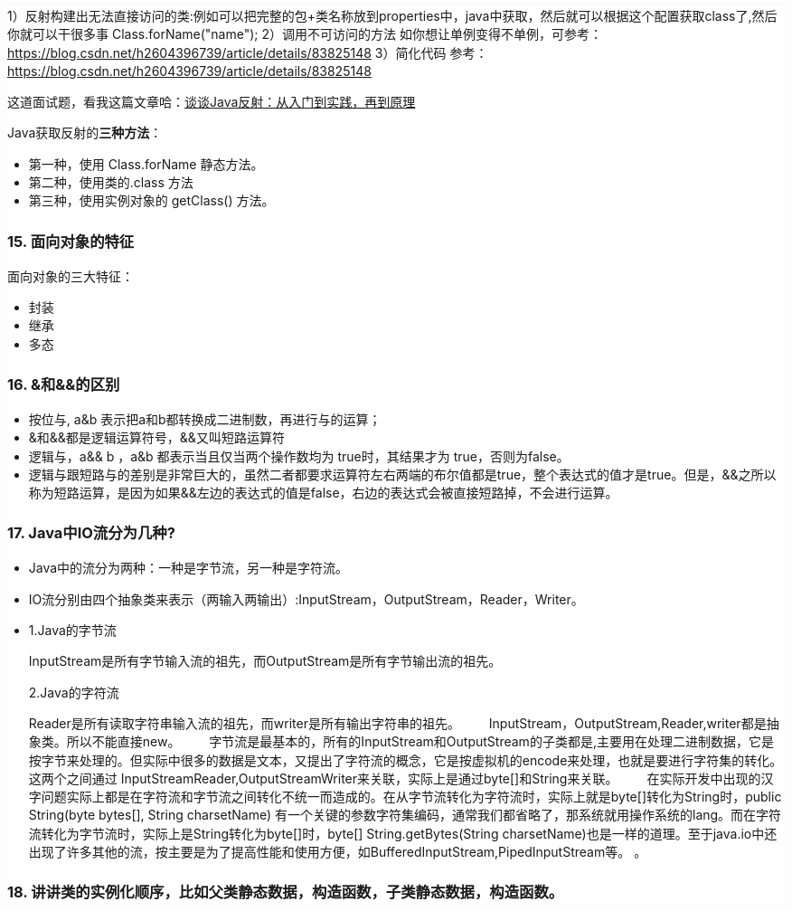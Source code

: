 1）反射构建出无法直接访问的类:例如可以把完整的包+类名称放到properties中，java中获取，然后就可以根据这个配置获取class了,然后你就可以干很多事
Class.forName("name");
2）调用不可访问的方法
如你想让单例变得不单例，可参考：https://blog.csdn.net/h2604396739/article/details/83825148
3）简化代码
参考：https://blog.csdn.net/h2604396739/article/details/83825148

这道面试题，看我这篇文章哈：[谈谈Java反射：从入门到实践，再到原理](http://mp.weixin.qq.com/s?__biz=MzIwOTE2MzU4NA==&mid=2247483838&idx=1&sn=09555821d0d32d258627404dceb21dfb&chksm=97794591a00ecc87a5e921fd4e00dd5e8b501aebb05174d69c93d8ae1dd3cb9c31926e11737e&scene=21#wechat_redirect)

Java获取反射的**三种方法**：

- 第一种，使用 Class.forName 静态方法。
- 第二种，使用类的.class 方法
- 第三种，使用实例对象的 getClass() 方法。

### 15. 面向对象的特征

面向对象的三大特征：

- 封装
- 继承
- 多态

### 16. &和&&的区别

- 按位与, a&b 表示把a和b都转换成二进制数，再进行与的运算；
- &和&&都是逻辑运算符号，&&又叫短路运算符
- 逻辑与，a&& b ，a&b 都表示当且仅当两个操作数均为 true时，其结果才为 true，否则为false。
- 逻辑与跟短路与的差别是非常巨大的，虽然二者都要求运算符左右两端的布尔值都是true，整个表达式的值才是true。但是，&&之所以称为短路运算，是因为如果&&左边的表达式的值是false，右边的表达式会被直接短路掉，不会进行运算。

### 17. Java中IO流分为几种?

- Java中的流分为两种：一种是字节流，另一种是字符流。
- IO流分别由四个抽象类来表示（两输入两输出）:InputStream，OutputStream，Reader，Writer。
- 1.Java的字节流

  InputStream是所有字节输入流的祖先，而OutputStream是所有字节输出流的祖先。

  2.Java的字符流

  Reader是所有读取字符串输入流的祖先，而writer是所有输出字符串的祖先。
    InputStream，OutputStream,Reader,writer都是抽象类。所以不能直接new。
    字节流是最基本的，所有的InputStream和OutputStream的子类都是,主要用在处理二进制数据，它是按字节来处理的。但实际中很多的数据是文本，又提出了字符流的概念，它是按虚拟机的encode来处理，也就是要进行字符集的转化。这两个之间通过 InputStreamReader,OutputStreamWriter来关联，实际上是通过byte[]和String来关联。
    在实际开发中出现的汉字问题实际上都是在字符流和字节流之间转化不统一而造成的。在从字节流转化为字符流时，实际上就是byte[]转化为String时，public String(byte bytes[], String charsetName)
  有一个关键的参数字符集编码，通常我们都省略了，那系统就用操作系统的lang。而在字符流转化为字节流时，实际上是String转化为byte[]时，byte[] String.getBytes(String charsetName)也是一样的道理。至于java.io中还出现了许多其他的流，按主要是为了提高性能和使用方便，如BufferedInputStream,PipedInputStream等。
  。

### 18. 讲讲类的实例化顺序，比如父类静态数据，构造函数，子类静态数据，构造函数。
